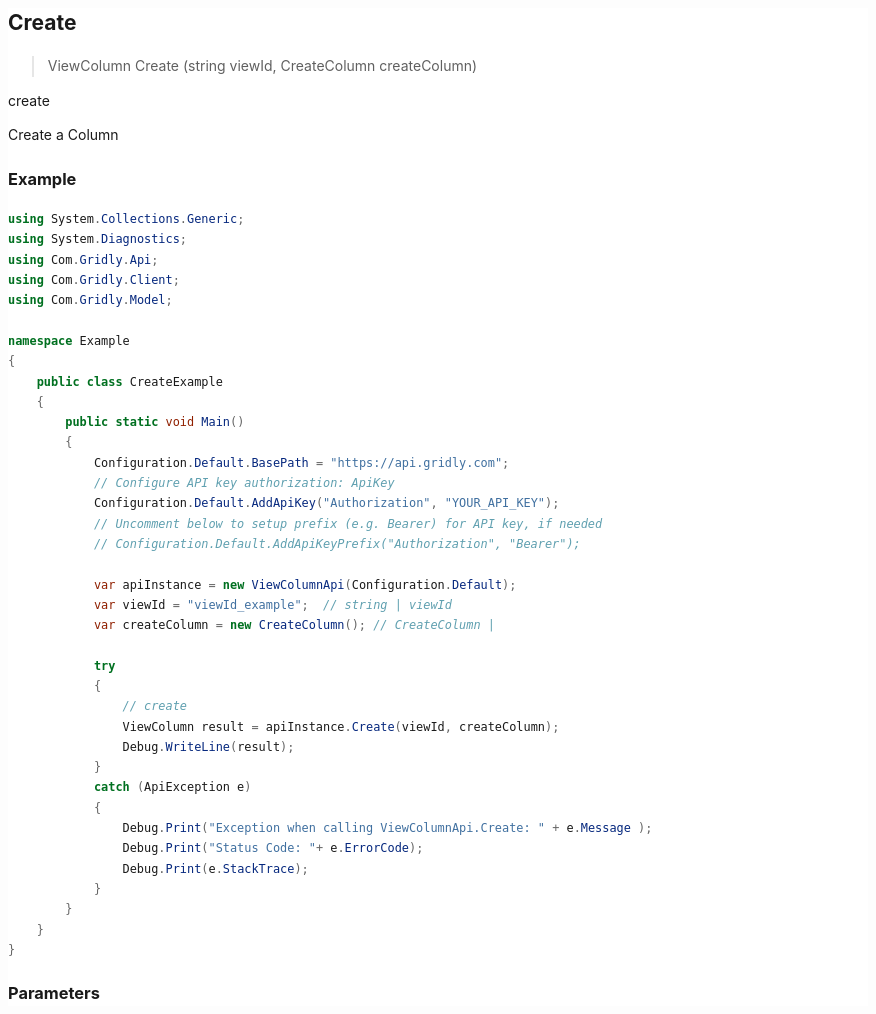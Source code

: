 
## Create

> ViewColumn Create (string viewId, CreateColumn createColumn)

create

Create a Column

### Example

```csharp
using System.Collections.Generic;
using System.Diagnostics;
using Com.Gridly.Api;
using Com.Gridly.Client;
using Com.Gridly.Model;

namespace Example
{
    public class CreateExample
    {
        public static void Main()
        {
            Configuration.Default.BasePath = "https://api.gridly.com";
            // Configure API key authorization: ApiKey
            Configuration.Default.AddApiKey("Authorization", "YOUR_API_KEY");
            // Uncomment below to setup prefix (e.g. Bearer) for API key, if needed
            // Configuration.Default.AddApiKeyPrefix("Authorization", "Bearer");

            var apiInstance = new ViewColumnApi(Configuration.Default);
            var viewId = "viewId_example";  // string | viewId
            var createColumn = new CreateColumn(); // CreateColumn | 

            try
            {
                // create
                ViewColumn result = apiInstance.Create(viewId, createColumn);
                Debug.WriteLine(result);
            }
            catch (ApiException e)
            {
                Debug.Print("Exception when calling ViewColumnApi.Create: " + e.Message );
                Debug.Print("Status Code: "+ e.ErrorCode);
                Debug.Print(e.StackTrace);
            }
        }
    }
}
```

### Parameters

